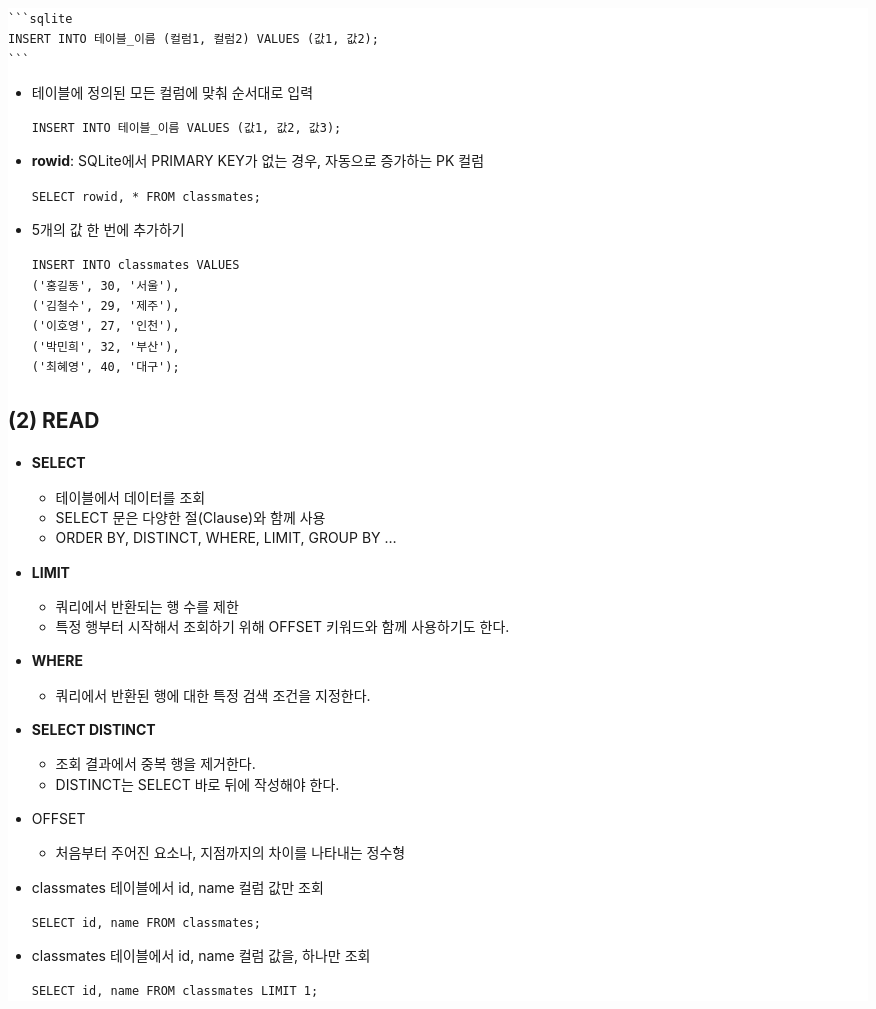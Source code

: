     ```sqlite
    INSERT INTO 테이블_이름 (컬럼1, 컬럼2) VALUES (값1, 값2);
    ```

  - 테이블에 정의된 모든 컬럼에 맞춰 순서대로 입력

    ```sqlite
    INSERT INTO 테이블_이름 VALUES (값1, 값2, 값3);
    ```

- **rowid**: SQLite에서 PRIMARY KEY가 없는 경우, 자동으로 증가하는 PK 컬럼

  ```sqlite
  SELECT rowid, * FROM classmates;
  ```

- 5개의 값 한 번에 추가하기

  ```sqlite
  INSERT INTO classmates VALUES
  ('홍길동', 30, '서울'),
  ('김철수', 29, '제주'),
  ('이호영', 27, '인천'),
  ('박민희', 32, '부산'),
  ('최혜영', 40, '대구');
  ```



## (2) READ

- **SELECT**
  - 테이블에서 데이터를 조회
  - SELECT 문은 다양한 절(Clause)와 함께 사용
  - ORDER BY, DISTINCT, WHERE, LIMIT, GROUP BY …
- **LIMIT**
  - 쿼리에서 반환되는 행 수를 제한
  - 특정 행부터 시작해서 조회하기 위해 OFFSET 키워드와 함께 사용하기도 한다.
- **WHERE**
  - 쿼리에서 반환된 행에 대한 특정 검색 조건을 지정한다.
- **SELECT DISTINCT**
  - 조회 결과에서 중복 행을 제거한다.
  - DISTINCT는 SELECT 바로 뒤에 작성해야 한다.
- OFFSET
  - 처음부터 주어진 요소나, 지점까지의 차이를 나타내는 정수형



- classmates 테이블에서 id, name 컬럼 값만 조회

  ```sqlite
  SELECT id, name FROM classmates;
  ```

- classmates 테이블에서 id, name 컬럼 값을, 하나만 조회

  ```sqlite
  SELECT id, name FROM classmates LIMIT 1;
  ```
